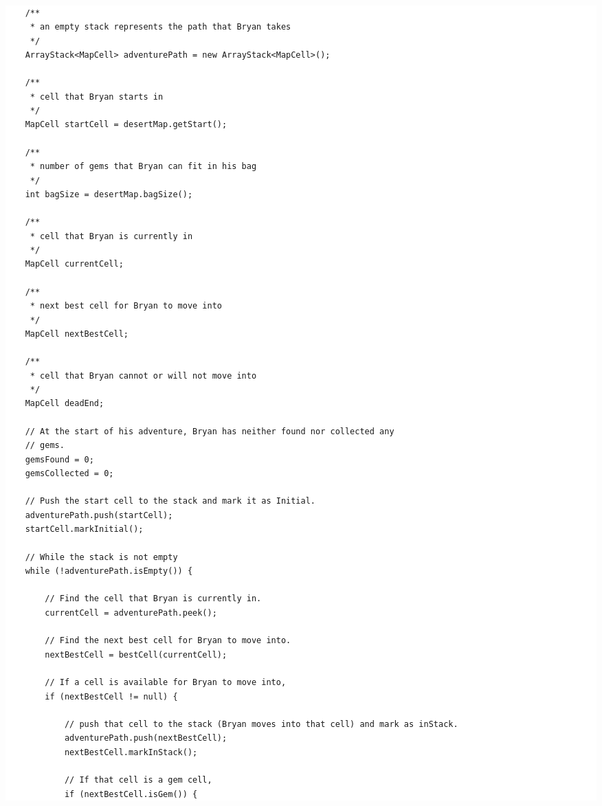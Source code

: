 		/**
		 * an empty stack represents the path that Bryan takes
		 */
		ArrayStack<MapCell> adventurePath = new ArrayStack<MapCell>();

		/**
		 * cell that Bryan starts in
		 */
		MapCell startCell = desertMap.getStart();

		/**
		 * number of gems that Bryan can fit in his bag
		 */
		int bagSize = desertMap.bagSize();

		/**
		 * cell that Bryan is currently in
		 */
		MapCell currentCell;

		/**
		 * next best cell for Bryan to move into
		 */
		MapCell nextBestCell;

		/**
		 * cell that Bryan cannot or will not move into
		 */
		MapCell deadEnd;

		// At the start of his adventure, Bryan has neither found nor collected any
		// gems.
		gemsFound = 0;
		gemsCollected = 0;

		// Push the start cell to the stack and mark it as Initial.
		adventurePath.push(startCell);
		startCell.markInitial();

		// While the stack is not empty
		while (!adventurePath.isEmpty()) {

			// Find the cell that Bryan is currently in.
			currentCell = adventurePath.peek();

			// Find the next best cell for Bryan to move into.
			nextBestCell = bestCell(currentCell);

			// If a cell is available for Bryan to move into,
			if (nextBestCell != null) {

				// push that cell to the stack (Bryan moves into that cell) and mark as inStack.
				adventurePath.push(nextBestCell);
				nextBestCell.markInStack();

				// If that cell is a gem cell,
				if (nextBestCell.isGem()) {
